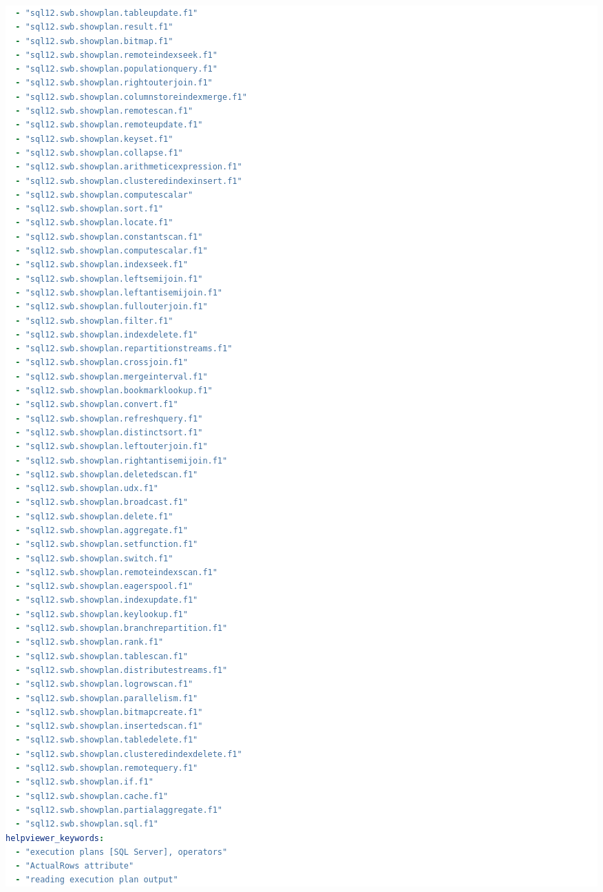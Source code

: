 ```yaml
  - "sql12.swb.showplan.tableupdate.f1"
  - "sql12.swb.showplan.result.f1"
  - "sql12.swb.showplan.bitmap.f1"
  - "sql12.swb.showplan.remoteindexseek.f1"
  - "sql12.swb.showplan.populationquery.f1"
  - "sql12.swb.showplan.rightouterjoin.f1"
  - "sql12.swb.showplan.columnstoreindexmerge.f1"
  - "sql12.swb.showplan.remotescan.f1"
  - "sql12.swb.showplan.remoteupdate.f1"
  - "sql12.swb.showplan.keyset.f1"
  - "sql12.swb.showplan.collapse.f1"
  - "sql12.swb.showplan.arithmeticexpression.f1"
  - "sql12.swb.showplan.clusteredindexinsert.f1"
  - "sql12.swb.showplan.computescalar"
  - "sql12.swb.showplan.sort.f1"
  - "sql12.swb.showplan.locate.f1"
  - "sql12.swb.showplan.constantscan.f1"
  - "sql12.swb.showplan.computescalar.f1"
  - "sql12.swb.showplan.indexseek.f1"
  - "sql12.swb.showplan.leftsemijoin.f1"
  - "sql12.swb.showplan.leftantisemijoin.f1"
  - "sql12.swb.showplan.fullouterjoin.f1"
  - "sql12.swb.showplan.filter.f1"
  - "sql12.swb.showplan.indexdelete.f1"
  - "sql12.swb.showplan.repartitionstreams.f1"
  - "sql12.swb.showplan.crossjoin.f1"
  - "sql12.swb.showplan.mergeinterval.f1"
  - "sql12.swb.showplan.bookmarklookup.f1"
  - "sql12.swb.showplan.convert.f1"
  - "sql12.swb.showplan.refreshquery.f1"
  - "sql12.swb.showplan.distinctsort.f1"
  - "sql12.swb.showplan.leftouterjoin.f1"
  - "sql12.swb.showplan.rightantisemijoin.f1"
  - "sql12.swb.showplan.deletedscan.f1"
  - "sql12.swb.showplan.udx.f1"
  - "sql12.swb.showplan.broadcast.f1"
  - "sql12.swb.showplan.delete.f1"
  - "sql12.swb.showplan.aggregate.f1"
  - "sql12.swb.showplan.setfunction.f1"
  - "sql12.swb.showplan.switch.f1"
  - "sql12.swb.showplan.remoteindexscan.f1"
  - "sql12.swb.showplan.eagerspool.f1"
  - "sql12.swb.showplan.indexupdate.f1"
  - "sql12.swb.showplan.keylookup.f1"
  - "sql12.swb.showplan.branchrepartition.f1"
  - "sql12.swb.showplan.rank.f1"
  - "sql12.swb.showplan.tablescan.f1"
  - "sql12.swb.showplan.distributestreams.f1"
  - "sql12.swb.showplan.logrowscan.f1"
  - "sql12.swb.showplan.parallelism.f1"
  - "sql12.swb.showplan.bitmapcreate.f1"
  - "sql12.swb.showplan.insertedscan.f1"
  - "sql12.swb.showplan.tabledelete.f1"
  - "sql12.swb.showplan.clusteredindexdelete.f1"
  - "sql12.swb.showplan.remotequery.f1"
  - "sql12.swb.showplan.if.f1"
  - "sql12.swb.showplan.cache.f1"
  - "sql12.swb.showplan.partialaggregate.f1"
  - "sql12.swb.showplan.sql.f1"
helpviewer_keywords: 
  - "execution plans [SQL Server], operators"
  - "ActualRows attribute"
  - "reading execution plan output"
```